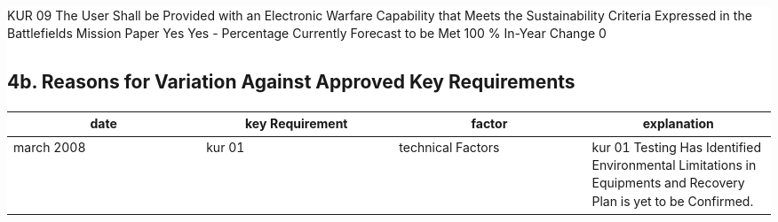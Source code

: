 <td>
KUR 09
</Td>
<td>
The User Shall be Provided with an Electronic Warfare Capability that Meets the Sustainability Criteria Expressed in the Battlefields Mission Paper
</Td>
<td>
Yes
</Td>
<td>
Yes
</Td>
<td>
-
</Td>
</Tr>
<tr>
<td Colspan="2">
Percentage Currently Forecast to be Met
</Td>
<td></Td>
<td Colspan="2">
100 %
</Td>
</Tr>
<tr>
<td Colspan="2">
In-Year Change
</Td>
<td></Td>
<td Colspan="2">
0
</Td>
</Tr>
</Tbody>
</Table>

## 4b. Reasons for Variation Against Approved Key Requirements

<table>
<colgroup>
<col Style="Width: 25%" />
<col Style="Width: 25%" />
<col Style="Width: 25%" />
<col Style="Width: 24%" />
</Colgroup>
<thead>
<tr>
<th>date</Th>
<th>key Requirement</Th>
<th>factor</Th>
<th>explanation</Th>
</Tr>
</Thead>
<tbody>
<tr>
<td>march 2008</Td>
<td>kur 01</Td>
<td>technical Factors</Td>
<td>kur 01 Testing Has Identified Environmental Limitations in Equipments and Recovery Plan is yet to be Confirmed.</Td>